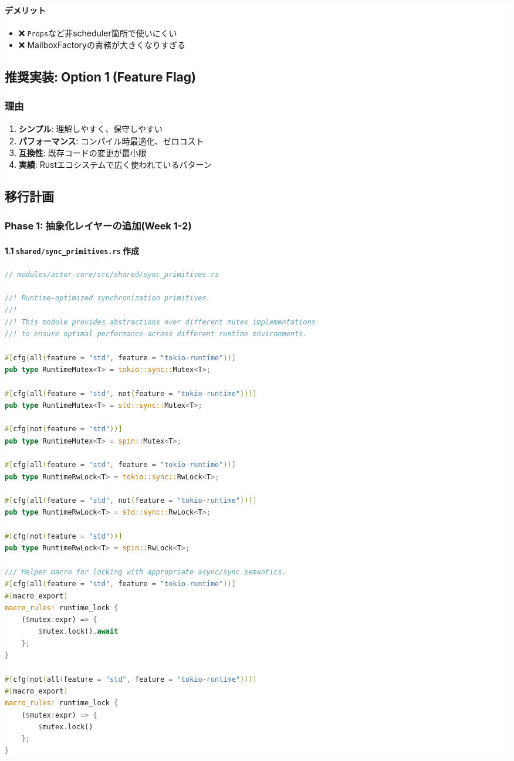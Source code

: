 #### デメリット
- ❌ `Props`など非scheduler箇所で使いにくい
- ❌ MailboxFactoryの責務が大きくなりすぎる

## 推奨実装: Option 1 (Feature Flag)

### 理由
1. **シンプル**: 理解しやすく、保守しやすい
2. **パフォーマンス**: コンパイル時最適化、ゼロコスト
3. **互換性**: 既存コードの変更が最小限
4. **実績**: Rustエコシステムで広く使われているパターン

## 移行計画

### Phase 1: 抽象化レイヤーの追加(Week 1-2)

#### 1.1 `shared/sync_primitives.rs` 作成

```rust
// modules/actor-core/src/shared/sync_primitives.rs

//! Runtime-optimized synchronization primitives.
//!
//! This module provides abstractions over different mutex implementations
//! to ensure optimal performance across different runtime environments.

#[cfg(all(feature = "std", feature = "tokio-runtime"))]
pub type RuntimeMutex<T> = tokio::sync::Mutex<T>;

#[cfg(all(feature = "std", not(feature = "tokio-runtime")))]
pub type RuntimeMutex<T> = std::sync::Mutex<T>;

#[cfg(not(feature = "std"))]
pub type RuntimeMutex<T> = spin::Mutex<T>;

#[cfg(all(feature = "std", feature = "tokio-runtime"))]
pub type RuntimeRwLock<T> = tokio::sync::RwLock<T>;

#[cfg(all(feature = "std", not(feature = "tokio-runtime")))]
pub type RuntimeRwLock<T> = std::sync::RwLock<T>;

#[cfg(not(feature = "std"))]
pub type RuntimeRwLock<T> = spin::RwLock<T>;

/// Helper macro for locking with appropriate async/sync semantics.
#[cfg(all(feature = "std", feature = "tokio-runtime"))]
#[macro_export]
macro_rules! runtime_lock {
    ($mutex:expr) => {
        $mutex.lock().await
    };
}

#[cfg(not(all(feature = "std", feature = "tokio-runtime")))]
#[macro_export]
macro_rules! runtime_lock {
    ($mutex:expr) => {
        $mutex.lock()
    };
}
```
